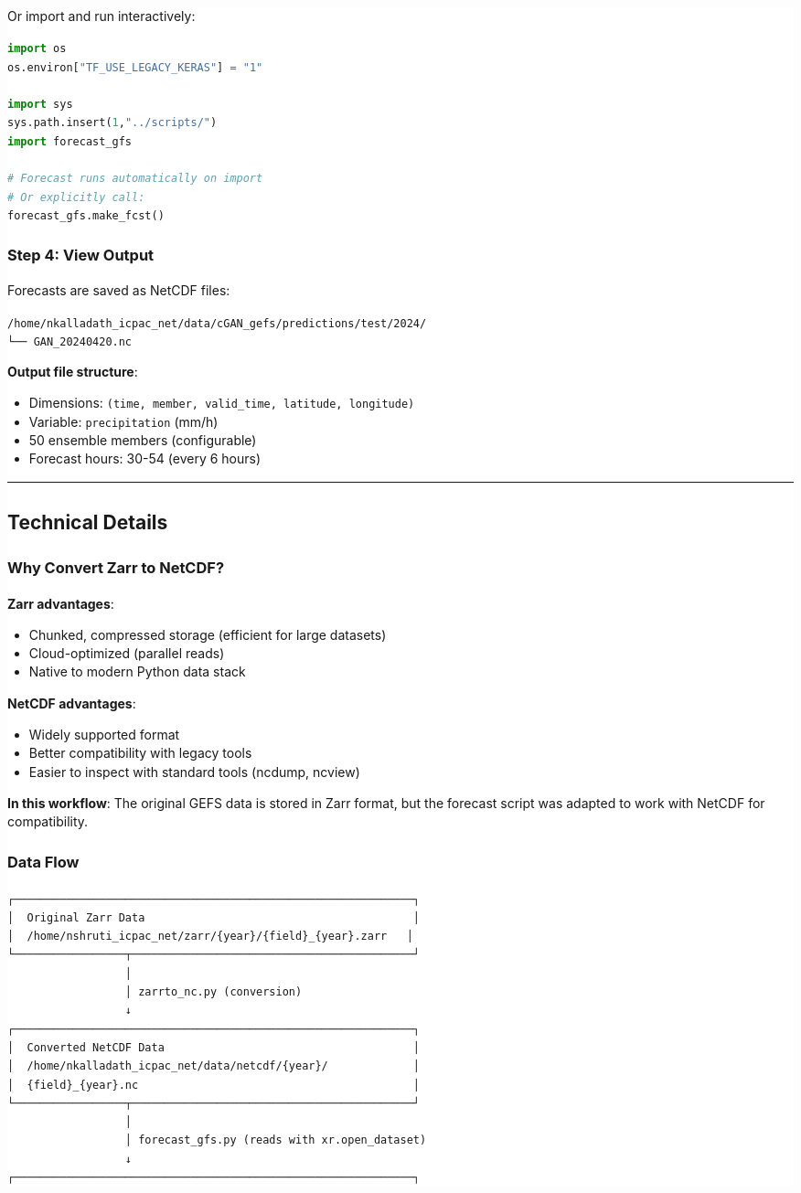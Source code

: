 Or import and run interactively:
```python
import os
os.environ["TF_USE_LEGACY_KERAS"] = "1"

import sys
sys.path.insert(1,"../scripts/")
import forecast_gfs

# Forecast runs automatically on import
# Or explicitly call:
forecast_gfs.make_fcst()
```

### Step 4: View Output

Forecasts are saved as NetCDF files:
```
/home/nkalladath_icpac_net/data/cGAN_gefs/predictions/test/2024/
└── GAN_20240420.nc
```

**Output file structure**:
- Dimensions: `(time, member, valid_time, latitude, longitude)`
- Variable: `precipitation` (mm/h)
- 50 ensemble members (configurable)
- Forecast hours: 30-54 (every 6 hours)

---

## Technical Details

### Why Convert Zarr to NetCDF?

**Zarr advantages**:
- Chunked, compressed storage (efficient for large datasets)
- Cloud-optimized (parallel reads)
- Native to modern Python data stack

**NetCDF advantages**:
- Widely supported format
- Better compatibility with legacy tools
- Easier to inspect with standard tools (ncdump, ncview)

**In this workflow**: The original GEFS data is stored in Zarr format, but the forecast script was adapted to work with NetCDF for compatibility.

### Data Flow

```
┌─────────────────────────────────────────────────────────────┐
│  Original Zarr Data                                         │
│  /home/nshruti_icpac_net/zarr/{year}/{field}_{year}.zarr   │
└─────────────────┬───────────────────────────────────────────┘
                  │
                  │ zarrto_nc.py (conversion)
                  ↓
┌─────────────────────────────────────────────────────────────┐
│  Converted NetCDF Data                                      │
│  /home/nkalladath_icpac_net/data/netcdf/{year}/             │
│  {field}_{year}.nc                                          │
└─────────────────┬───────────────────────────────────────────┘
                  │
                  │ forecast_gfs.py (reads with xr.open_dataset)
                  ↓
┌─────────────────────────────────────────────────────────────┐
```